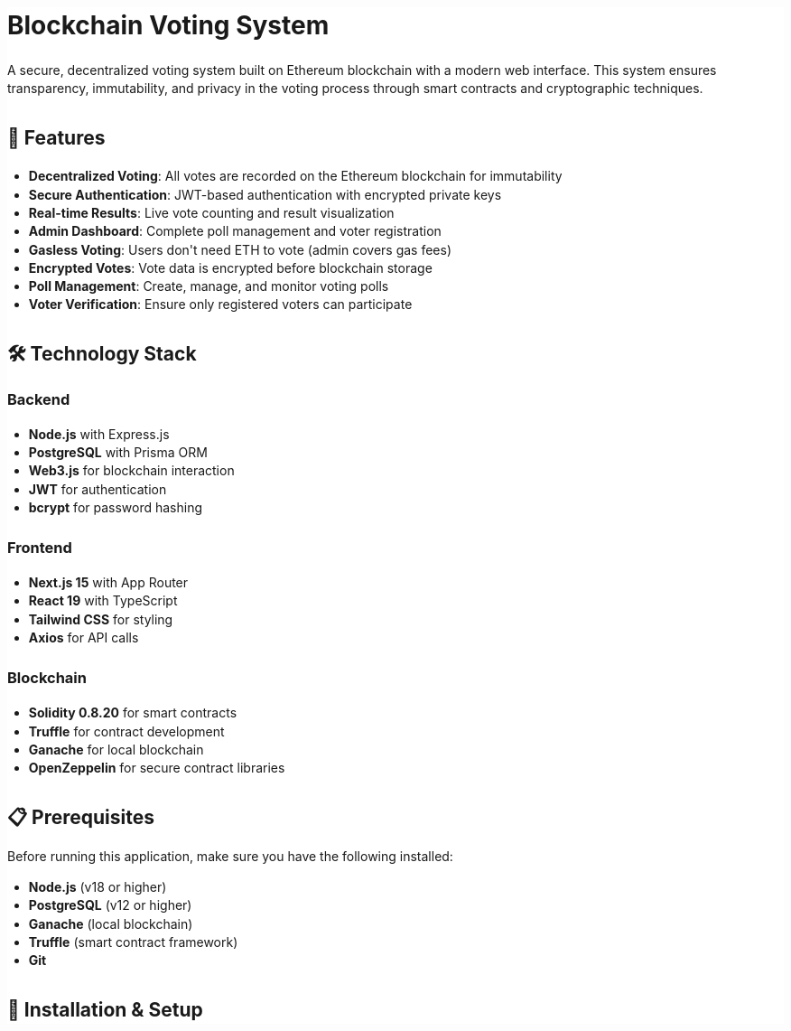 # Blockchain Voting System

A secure, decentralized voting system built on Ethereum blockchain with a modern web interface. This system ensures transparency, immutability, and privacy in the voting process through smart contracts and cryptographic techniques.

## 🚀 Features

- **Decentralized Voting**: All votes are recorded on the Ethereum blockchain for immutability
- **Secure Authentication**: JWT-based authentication with encrypted private keys
- **Real-time Results**: Live vote counting and result visualization
- **Admin Dashboard**: Complete poll management and voter registration
- **Gasless Voting**: Users don't need ETH to vote (admin covers gas fees)
- **Encrypted Votes**: Vote data is encrypted before blockchain storage
- **Poll Management**: Create, manage, and monitor voting polls
- **Voter Verification**: Ensure only registered voters can participate

## 🛠️ Technology Stack

### Backend
- **Node.js** with Express.js
- **PostgreSQL** with Prisma ORM
- **Web3.js** for blockchain interaction
- **JWT** for authentication
- **bcrypt** for password hashing

### Frontend
- **Next.js 15** with App Router
- **React 19** with TypeScript
- **Tailwind CSS** for styling
- **Axios** for API calls

### Blockchain
- **Solidity 0.8.20** for smart contracts
- **Truffle** for contract development
- **Ganache** for local blockchain
- **OpenZeppelin** for secure contract libraries

## 📋 Prerequisites

Before running this application, make sure you have the following installed:

- **Node.js** (v18 or higher)
- **PostgreSQL** (v12 or higher)
- **Ganache** (local blockchain)
- **Truffle** (smart contract framework)
- **Git**

## 🔧 Installation & Setup

